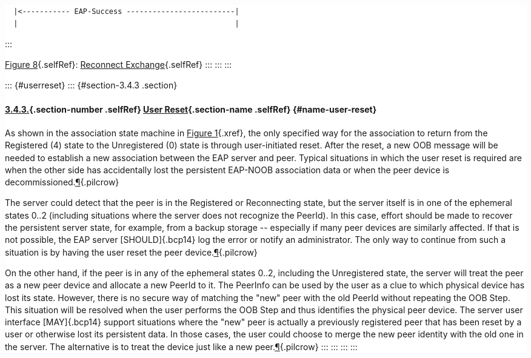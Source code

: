       |<----------- EAP-Success -------------------------|
      |                                                  |
:::

[Figure 8](#figure-8){.selfRef}: [Reconnect
Exchange](#name-reconnect-exchange-2){.selfRef}
:::
:::
:::

::: {#userreset}
::: {#section-3.4.3 .section}
#### [3.4.3.](#section-3.4.3){.section-number .selfRef} [User Reset](#name-user-reset){.section-name .selfRef} {#name-user-reset}

As shown in the association state machine in [Figure
1](#fig-statemachine){.xref}, the only specified way for the association
to return from the Registered (4) state to the Unregistered (0) state is
through user-initiated reset. After the reset, a new OOB message will be
needed to establish a new association between the EAP server and peer.
Typical situations in which the user reset is required are when the
other side has accidentally lost the persistent EAP-NOOB association
data or when the peer device is
decommissioned.[¶](#section-3.4.3-1){.pilcrow}

The server could detect that the peer is in the Registered or
Reconnecting state, but the server itself is in one of the ephemeral
states 0..2 (including situations where the server does not recognize
the PeerId). In this case, effort should be made to recover the
persistent server state, for example, from a backup storage \--
especially if many peer devices are similarly affected. If that is not
possible, the EAP server [SHOULD]{.bcp14} log the error or notify an
administrator. The only way to continue from such a situation is by
having the user reset the peer device.[¶](#section-3.4.3-2){.pilcrow}

On the other hand, if the peer is in any of the ephemeral states 0..2,
including the Unregistered state, the server will treat the peer as a
new peer device and allocate a new PeerId to it. The PeerInfo can be
used by the user as a clue to which physical device has lost its state.
However, there is no secure way of matching the \"new\" peer with the
old PeerId without repeating the OOB Step. This situation will be
resolved when the user performs the OOB Step and thus identifies the
physical peer device. The server user interface [MAY]{.bcp14} support
situations where the \"new\" peer is actually a previously registered
peer that has been reset by a user or otherwise lost its persistent
data. In those cases, the user could choose to merge the new peer
identity with the old one in the server. The alternative is to treat the
device just like a new peer.[¶](#section-3.4.3-3){.pilcrow}
:::
:::
:::
:::
